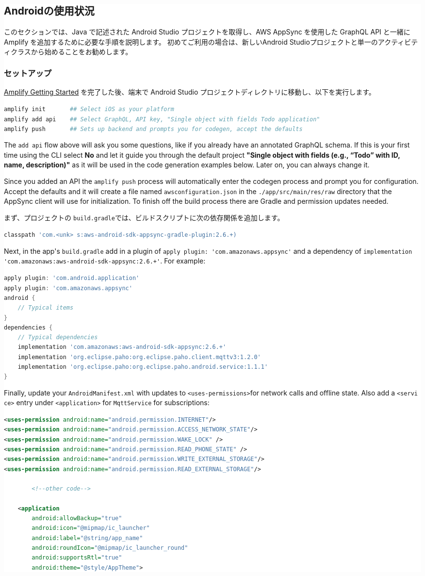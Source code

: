 ## Androidの使用状況

このセクションでは、Java で記述された Android Studio プロジェクトを取得し、AWS AppSync を使用した GraphQL API と一緒にAmplify を追加するために必要な手順を説明します。 初めてご利用の場合は、新しいAndroid Studioプロジェクトと単一のアクティビティクラスから始めることをお勧めします。

### セットアップ
[Amplify Getting Started](~/start/start.md) を完了した後、端末で Android Studio プロジェクトディレクトリに移動し、以下を実行します。

```bash
amplify init       ## Select iOS as your platform
amplify add api    ## Select GraphQL, API key, "Single object with fields Todo application"
amplify push       ## Sets up backend and prompts you for codegen, accept the defaults
```

The `add api` flow above will ask you some questions, like if you already have an annotated GraphQL schema. If this is your first time using the CLI select **No** and let it guide you through the default project **"Single object with fields (e.g., “Todo” with ID, name, description)"** as it will be used in the code generation examples below. Later on, you can always change it.

Since you added an API the `amplify push` process will automatically enter the codegen process and prompt you for configuration. Accept the defaults and it will create a file named `awsconfiguration.json` in the `./app/src/main/res/raw`  directory that the AppSync client will use for initialization. To finish off the build process there are Gradle and permission updates needed.

まず、プロジェクトの `build.gradle`では、ビルドスクリプトに次の依存関係を追加します。
```gradle
classpath 'com.<unk> s:aws-android-sdk-appsync-gradle-plugin:2.6.+)
```

Next, in the app's `build.gradle` add in a plugin of `apply plugin: 'com.amazonaws.appsync'` and a dependency of `implementation 'com.amazonaws:aws-android-sdk-appsync:2.6.+'`. For example:

```gradle
apply plugin: 'com.android.application'
apply plugin: 'com.amazonaws.appsync'
android {
    // Typical items
}
dependencies {
    // Typical dependencies
    implementation 'com.amazonaws:aws-android-sdk-appsync:2.6.+'
    implementation 'org.eclipse.paho:org.eclipse.paho.client.mqttv3:1.2.0'
    implementation 'org.eclipse.paho:org.eclipse.paho.android.service:1.1.1'
}
```

Finally, update your `AndroidManifest.xml` with updates to `<uses-permissions>`for network calls and offline state. Also add a `<service>` entry under `<application>` for `MqttService` for subscriptions:

```xml
<uses-permission android:name="android.permission.INTERNET"/>
<uses-permission android:name="android.permission.ACCESS_NETWORK_STATE"/>
<uses-permission android:name="android.permission.WAKE_LOCK" />
<uses-permission android:name="android.permission.READ_PHONE_STATE" />
<uses-permission android:name="android.permission.WRITE_EXTERNAL_STORAGE"/>
<uses-permission android:name="android.permission.READ_EXTERNAL_STORAGE"/>

        <!--other code-->

    <application
        android:allowBackup="true"
        android:icon="@mipmap/ic_launcher"
        android:label="@string/app_name"
        android:roundIcon="@mipmap/ic_launcher_round"
        android:supportsRtl="true"
        android:theme="@style/AppTheme">

```